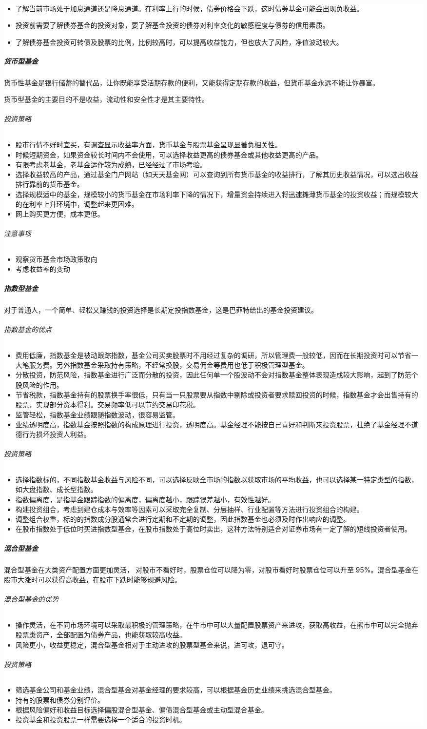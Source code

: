 - 了解当前市场处于加息通道还是降息通道。在利率上行的时候，债券价格会下跌，这时债券基金可能会出现负收益。

- 投资前需要了解债券基金的投资对象，要了解基金投资的债券对利率变化的敏感程度与债券的信用素质。
- 了解债券基金投资可转债及股票的比例，比例较高时，可以提高收益能力，但也放大了风险，净值波动较大。

##### 货币型基金

货币性基金是银行储蓄的替代品，让你既能享受活期存款的便利，又能获得定期存款的收益，但货币基金永远不能让你暴富。

货币型基金的主要目的不是收益，流动性和安全性才是其主要特性。

###### 投资策略

- 股市行情不好时宜买，有调查显示收益率方面，货币基金与股票基金呈现显著负相关性。
- 时候短期资金，如果资金较长时间内不会使用，可以选择收益更高的债券基金或其他收益更高的产品。
- 有限考虑老基金，老基金运作较为成熟，已经经过了市场考验。
- 选择收益较高的产品，通过基金门户网站（如天天基金网）可以查询到所有货币基金的收益排行，了解其历史收益情况，可以选出收益排行靠前的货币基金。
- 选择规模适中的基金，规模较小的货币基金在市场利率下降的情况下，增量资金持续进入将迅速摊薄货币基金的投资收益；而规模较大的在利率上升环境中，调整起来更困难。
- 网上购买更方便，成本更低。

###### 注意事项

- 观察货币基金市场政策取向
- 考虑收益率的变动

##### 指数型基金

对于普通人，一个简单、轻松又赚钱的投资选择是长期定投指数基金，这是巴菲特给出的基金投资建议。

###### 指数基金的优点

- 费用低廉，指数基金是被动跟踪指数，基金公司买卖股票时不用经过复杂的调研，所以管理费一般较低，因而在长期投资时可以节省一大笔服务费。另外指数基金采取持有策略，不经常换股，交易佣金等费用也低于积极管理型基金。
- 分散投资，防范风险，指数基金进行广泛而分散的投资，因此任何单一个股波动不会对指数基金整体表现造成较大影响，起到了防范个股风险的作用。
- 节省税款，指数基金持有的股票换手率很低，只有当一只股票要从指数中剔除或投资者要求赎回投资的时候，指数基金才会出售持有的股票，实现部分资本得利。交易频率低可以节约交易印花税。
- 监管轻松，指数基金业绩跟随指数波动，很容易监管。
- 业绩透明度高，指数基金按照指数的构成原理进行投资，透明度高。基金经理不能按自己喜好和判断来投资股票，杜绝了基金经理不道德行为损坏投资人利益。

###### 投资策略

- 选择指数标的，不同指数基金收益与风险不同，可以选择反映全市场的指数以获取市场的平均收益，也可以选择某一特定类型的指数，如大盘指数、成长型指数。
- 指数偏离度，是指基金跟踪指数的偏离度，偏离度越小，跟踪误差越小，有效性越好。
- 构建投资组合，考虑到建仓成本与效率等因素可以采取完全复制、分层抽样、行业配置等方法进行投资组合的构建。
- 调整组合权重，标的的指数成分股通常会进行定期和不定期的调整，因此指数基金也必须及时作出响应的调整。
- 在股市指数处于低位时买进指数型基金，在股市指数处于高位时卖出，这种方法特别适合对证券市场有一定了解的短线投资者使用。

##### 混合型基金

混合型基金在大类资产配置方面更加灵活，  对股市不看好时，股票仓位可以降为零，对股市看好时股票仓位可以升至 95%。混合型基金在股市大涨时可以获得高收益，在股市下跌时能够规避风险。

###### 混合型基金的优势

- 操作灵活，在不同市场环境可以采取最积极的管理策略，在牛市中可以大量配置股票资产来进攻，获取高收益，在熊市中可以完全抛弃股票类资产，全部配置为债券产品，也能获取较高收益。
- 风险更小，收益更稳定，混合型基金相对于主动进攻的股票型基金来说，进可攻，退可守。

###### 投资策略

- 筛选基金公司和基金业绩，混合型基金对基金经理的要求较高，可以根据基金历史业绩来挑选混合型基金。
- 持有的股票和债券分别评价。
- 根据风险偏好和收益目标选择偏股混合型基金、偏债混合型基金或主动型混合基金。
- 投资基金和投资股票一样需要选择一个适合的投资时机。
